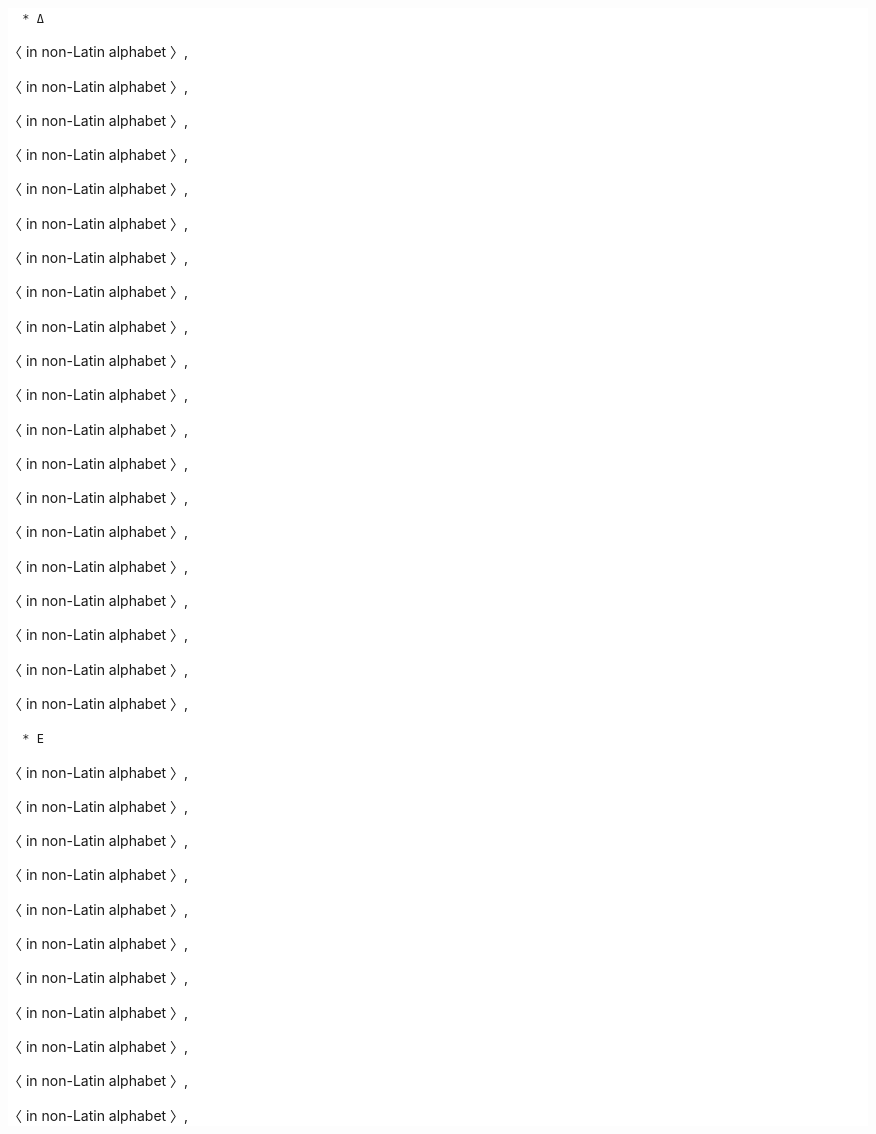       * Δ

〈 in non-Latin alphabet 〉,

〈 in non-Latin alphabet 〉,

〈 in non-Latin alphabet 〉,

〈 in non-Latin alphabet 〉,

〈 in non-Latin alphabet 〉,

〈 in non-Latin alphabet 〉,

〈 in non-Latin alphabet 〉,

〈 in non-Latin alphabet 〉,

〈 in non-Latin alphabet 〉,

〈 in non-Latin alphabet 〉,

〈 in non-Latin alphabet 〉,

〈 in non-Latin alphabet 〉,

〈 in non-Latin alphabet 〉,

〈 in non-Latin alphabet 〉,

〈 in non-Latin alphabet 〉,

〈 in non-Latin alphabet 〉,

〈 in non-Latin alphabet 〉,

〈 in non-Latin alphabet 〉,

〈 in non-Latin alphabet 〉,

〈 in non-Latin alphabet 〉,

      * Ε

〈 in non-Latin alphabet 〉,

〈 in non-Latin alphabet 〉,

〈 in non-Latin alphabet 〉,

〈 in non-Latin alphabet 〉,

〈 in non-Latin alphabet 〉,

〈 in non-Latin alphabet 〉,

〈 in non-Latin alphabet 〉,

〈 in non-Latin alphabet 〉,

〈 in non-Latin alphabet 〉,

〈 in non-Latin alphabet 〉,

〈 in non-Latin alphabet 〉,
